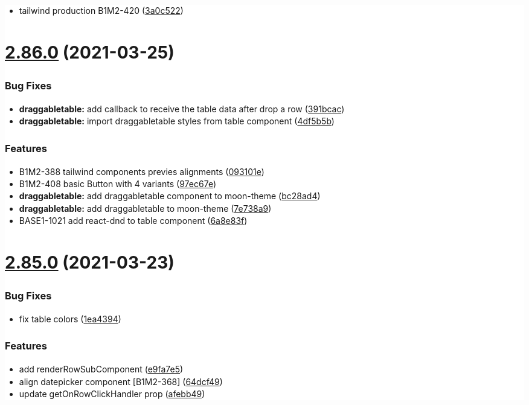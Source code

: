 * tailwind production B1M2-420 ([3a0c522](https://github.com/coingaming/sportsbet-design/commit/3a0c52205950ce4c7b43c81249a2f53fca64b900))





# [2.86.0](https://github.com/coingaming/sportsbet-design/compare/v2.85.0...v2.86.0) (2021-03-25)


### Bug Fixes

* **draggabletable:** add callback to receive the table data after drop a row ([391bcac](https://github.com/coingaming/sportsbet-design/commit/391bcac70b2ebaa5d88f1f5d0cfeb5b0c8302310))
* **draggabletable:** import draggabletable styles from table component ([4df5b5b](https://github.com/coingaming/sportsbet-design/commit/4df5b5bbc8cb906c8c2f2e2d59171a26049f9deb))


### Features

* B1M2-388 tailwind components previes alignments ([093101e](https://github.com/coingaming/sportsbet-design/commit/093101e98aec61fdb3fa3e7ecd3d04134d06ebf2))
* B1M2-408 basic Button with 4 variants ([97ec67e](https://github.com/coingaming/sportsbet-design/commit/97ec67e66eb2138e495bf5822978e9a1e6df06c0))
* **draggabletable:** add draggabletable component to moon-theme ([bc28ad4](https://github.com/coingaming/sportsbet-design/commit/bc28ad4d0c1216c715607ab8b44abc28b3dbb68e))
* **draggabletable:** add draggabletable to moon-theme ([7e738a9](https://github.com/coingaming/sportsbet-design/commit/7e738a909042ca3d1b21c684b148828cbfb94950))
* BASE1-1021 add react-dnd to table component ([6a8e83f](https://github.com/coingaming/sportsbet-design/commit/6a8e83fc29a4fcbe81affb2d69a97e4f73e6cbb8))





# [2.85.0](https://github.com/coingaming/sportsbet-design/compare/v2.84.1...v2.85.0) (2021-03-23)


### Bug Fixes

* fix table colors ([1ea4394](https://github.com/coingaming/sportsbet-design/commit/1ea439471a5d9585d91c68d7347c077fe1b5aab3))


### Features

* add renderRowSubComponent ([e9fa7e5](https://github.com/coingaming/sportsbet-design/commit/e9fa7e5f7028283026aa79489af3dbcb38914db1))
* align datepicker component [B1M2-368] ([64dcf49](https://github.com/coingaming/sportsbet-design/commit/64dcf49fee1805c788c401215b39229e28fbeca0))
* update getOnRowClickHandler prop ([afebb49](https://github.com/coingaming/sportsbet-design/commit/afebb49183a9907679f82ff93f5999a54b380cc2))
